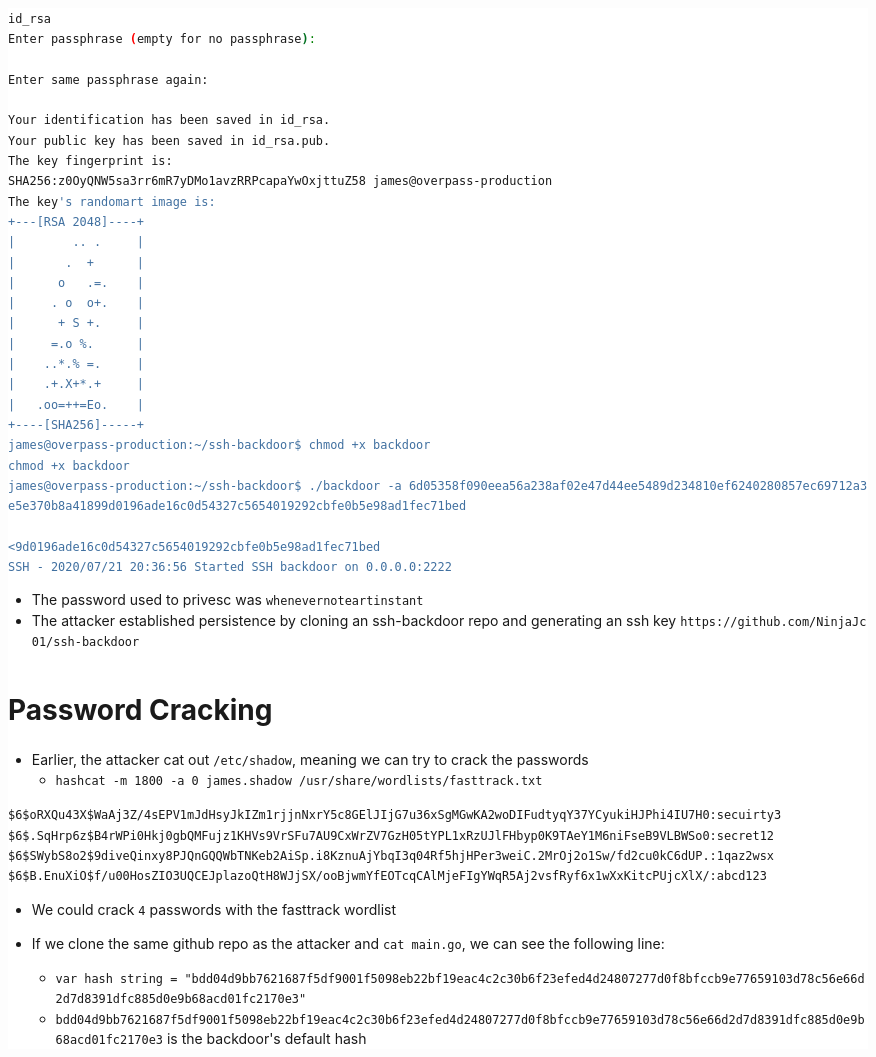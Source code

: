 ```bash
id_rsa
Enter passphrase (empty for no passphrase): 

Enter same passphrase again: 

Your identification has been saved in id_rsa.
Your public key has been saved in id_rsa.pub.
The key fingerprint is:
SHA256:z0OyQNW5sa3rr6mR7yDMo1avzRRPcapaYwOxjttuZ58 james@overpass-production
The key's randomart image is:
+---[RSA 2048]----+
|        .. .     |
|       .  +      |
|      o   .=.    |
|     . o  o+.    |
|      + S +.     |
|     =.o %.      |
|    ..*.% =.     |
|    .+.X+*.+     |
|   .oo=++=Eo.    |
+----[SHA256]-----+
james@overpass-production:~/ssh-backdoor$ chmod +x backdoor
chmod +x backdoor
james@overpass-production:~/ssh-backdoor$ ./backdoor -a 6d05358f090eea56a238af02e47d44ee5489d234810ef6240280857ec69712a3e5e370b8a41899d0196ade16c0d54327c5654019292cbfe0b5e98ad1fec71bed

<9d0196ade16c0d54327c5654019292cbfe0b5e98ad1fec71bed
SSH - 2020/07/21 20:36:56 Started SSH backdoor on 0.0.0.0:2222
```
* The password used to privesc was `whenevernoteartinstant`
* The attacker established persistence by cloning an ssh-backdoor repo and generating an ssh key
	`https://github.com/NinjaJc01/ssh-backdoor`

# Password Cracking
* Earlier, the attacker cat out `/etc/shadow`, meaning we can try to crack the passwords
	* `hashcat -m 1800 -a 0 james.shadow /usr/share/wordlists/fasttrack.txt`
```
$6$oRXQu43X$WaAj3Z/4sEPV1mJdHsyJkIZm1rjjnNxrY5c8GElJIjG7u36xSgMGwKA2woDIFudtyqY37YCyukiHJPhi4IU7H0:secuirty3
$6$.SqHrp6z$B4rWPi0Hkj0gbQMFujz1KHVs9VrSFu7AU9CxWrZV7GzH05tYPL1xRzUJlFHbyp0K9TAeY1M6niFseB9VLBWSo0:secret12
$6$SWybS8o2$9diveQinxy8PJQnGQQWbTNKeb2AiSp.i8KznuAjYbqI3q04Rf5hjHPer3weiC.2MrOj2o1Sw/fd2cu0kC6dUP.:1qaz2wsx
$6$B.EnuXiO$f/u00HosZIO3UQCEJplazoQtH8WJjSX/ooBjwmYfEOTcqCAlMjeFIgYWqR5Aj2vsfRyf6x1wXxKitcPUjcXlX/:abcd123
```	

* We could crack `4` passwords with the fasttrack wordlist

* If we clone the same github repo as the attacker and `cat main.go`, we can see the following line:
	* `var hash string = "bdd04d9bb7621687f5df9001f5098eb22bf19eac4c2c30b6f23efed4d24807277d0f8bfccb9e77659103d78c56e66d2d7d8391dfc885d0e9b68acd01fc2170e3"`
	* `bdd04d9bb7621687f5df9001f5098eb22bf19eac4c2c30b6f23efed4d24807277d0f8bfccb9e77659103d78c56e66d2d7d8391dfc885d0e9b68acd01fc2170e3` is the backdoor's default hash
